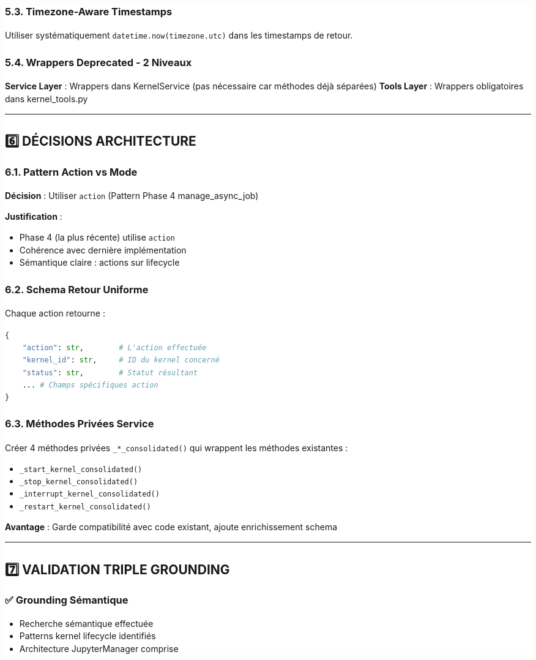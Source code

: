 ### 5.3. Timezone-Aware Timestamps

Utiliser systématiquement `datetime.now(timezone.utc)` dans les timestamps de retour.

### 5.4. Wrappers Deprecated - 2 Niveaux

**Service Layer** : Wrappers dans KernelService (pas nécessaire car méthodes déjà séparées)
**Tools Layer** : Wrappers obligatoires dans kernel_tools.py

---

## 6️⃣ DÉCISIONS ARCHITECTURE

### 6.1. Pattern Action vs Mode

**Décision** : Utiliser `action` (Pattern Phase 4 manage_async_job)

**Justification** :
- Phase 4 (la plus récente) utilise `action`
- Cohérence avec dernière implémentation
- Sémantique claire : actions sur lifecycle

### 6.2. Schema Retour Uniforme

Chaque action retourne :
```python
{
    "action": str,        # L'action effectuée
    "kernel_id": str,     # ID du kernel concerné
    "status": str,        # Statut résultant
    ... # Champs spécifiques action
}
```

### 6.3. Méthodes Privées Service

Créer 4 méthodes privées `_*_consolidated()` qui wrappent les méthodes existantes :
- `_start_kernel_consolidated()`
- `_stop_kernel_consolidated()`
- `_interrupt_kernel_consolidated()`
- `_restart_kernel_consolidated()`

**Avantage** : Garde compatibilité avec code existant, ajoute enrichissement schema

---

## 7️⃣ VALIDATION TRIPLE GROUNDING

### ✅ Grounding Sémantique
- Recherche sémantique effectuée
- Patterns kernel lifecycle identifiés
- Architecture JupyterManager comprise
